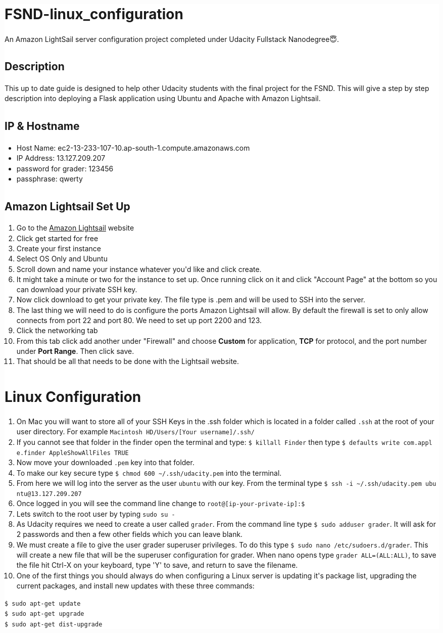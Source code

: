 # FSND-linux_configuration
An Amazon LightSail server configuration project completed under Udacity Fullstack Nanodegree😇.

## Description
This up to date guide is designed to help other Udacity students with the final project for the FSND. This will give a step by step description into deploying a Flask application using Ubuntu and Apache with Amazon Lightsail.

## IP & Hostname
- Host Name: ec2-13-233-107-10.ap-south-1.compute.amazonaws.com
- IP Address: 13.127.209.207
- password for grader: 123456
- passphrase: qwerty

## Amazon Lightsail Set Up

 1. Go to the [Amazon Lightsail](https://aws.amazon.com/lightsail/) website
 2. Click get started for free
 3. Create your first instance
 4. Select OS Only and Ubuntu
 5. Scroll down and name your instance whatever you'd like and click create.
 6. It might take a minute or two for the instance to set up. Once running click on it and click "Account Page" at the bottom so you can download your private SSH key.
 7. Now click download to get your private key. The file type is .pem and will be used to SSH into the server.
 8. The last thing we will need to do is configure the ports Amazon Lightsail will allow. By default the firewall is set to only allow connects from port 22 and port 80. We need to set up port 2200 and 123. 
 9. Click the networking tab
 10. From this tab click add another under "Firewall" and choose **Custom** for application, **TCP** for protocol, and the port number under **Port Range**. Then click save.
 11. That should be all that needs to be done with the Lightsail website.

# Linux Configuration
 1. On Mac you will want to store all of your SSH Keys in the .ssh folder which is located in a folder called `.ssh` at the root of your user directory. For example `Macintosh HD/Users/[Your username]/.ssh/`
 2. If you cannot see that folder in the finder open the terminal and type: `$ killall Finder` then type `$ defaults write com.apple.finder AppleShowAllFiles TRUE` 
 3. Now move your downloaded `.pem` key into that folder.
 4. To make our key secure type `$ chmod 600 ~/.ssh/udacity.pem` into the terminal.
 5. From here we will log into the server as the user `ubuntu` with our key. From the terminal type `$ ssh -i ~/.ssh/udacity.pem ubuntu@13.127.209.207`
 6. Once logged in you will see the command line change to `root@[ip-your-private-ip]:$ `
 7. Lets switch to the root user by typing `sudo su -`
 8. As Udacity requires we need to create a user called `grader`. From the command line type `$ sudo adduser grader`. It will ask for 2 passwords and then a few other fields which you can leave blank.
 9. We must create a file to give the user grader superuser privileges. To do this type `$ sudo nano /etc/sudoers.d/grader`. This will create a new file that will be the superuser configuration for grader. When nano opens type `grader ALL=(ALL:ALL)`, to save the file hit Ctrl-X on your keyboard, type 'Y' to save, and return to save the filename.
 10. One of the first things you should always do when configuring a Linux server is updating it's package list, upgrading the current packages, and install new updates with these three commands:
 ```
 $ sudo apt-get update
 $ sudo apt-get upgrade
 $ sudo apt-get dist-upgrade
 
 ```